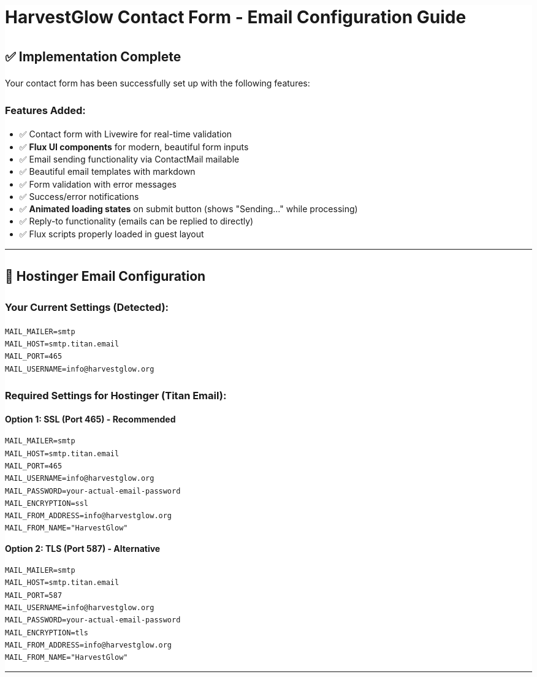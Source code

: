 # HarvestGlow Contact Form - Email Configuration Guide

## ✅ Implementation Complete

Your contact form has been successfully set up with the following features:

### Features Added:

-   ✅ Contact form with Livewire for real-time validation
-   ✅ **Flux UI components** for modern, beautiful form inputs
-   ✅ Email sending functionality via ContactMail mailable
-   ✅ Beautiful email templates with markdown
-   ✅ Form validation with error messages
-   ✅ Success/error notifications
-   ✅ **Animated loading states** on submit button (shows "Sending..." while processing)
-   ✅ Reply-to functionality (emails can be replied to directly)
-   ✅ Flux scripts properly loaded in guest layout

---

## 🔧 Hostinger Email Configuration

### Your Current Settings (Detected):

```env
MAIL_MAILER=smtp
MAIL_HOST=smtp.titan.email
MAIL_PORT=465
MAIL_USERNAME=info@harvestglow.org
```

### Required Settings for Hostinger (Titan Email):

**Option 1: SSL (Port 465) - Recommended**

```env
MAIL_MAILER=smtp
MAIL_HOST=smtp.titan.email
MAIL_PORT=465
MAIL_USERNAME=info@harvestglow.org
MAIL_PASSWORD=your-actual-email-password
MAIL_ENCRYPTION=ssl
MAIL_FROM_ADDRESS=info@harvestglow.org
MAIL_FROM_NAME="HarvestGlow"
```

**Option 2: TLS (Port 587) - Alternative**

```env
MAIL_MAILER=smtp
MAIL_HOST=smtp.titan.email
MAIL_PORT=587
MAIL_USERNAME=info@harvestglow.org
MAIL_PASSWORD=your-actual-email-password
MAIL_ENCRYPTION=tls
MAIL_FROM_ADDRESS=info@harvestglow.org
MAIL_FROM_NAME="HarvestGlow"
```

---